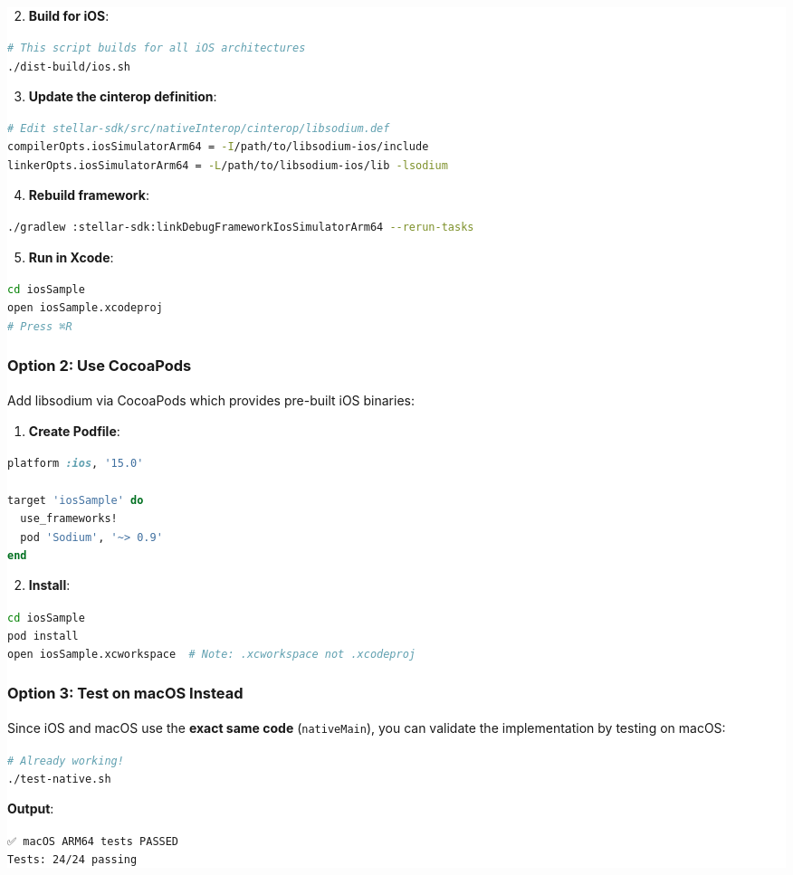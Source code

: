 2. **Build for iOS**:
```bash
# This script builds for all iOS architectures
./dist-build/ios.sh
```

3. **Update the cinterop definition**:
```bash
# Edit stellar-sdk/src/nativeInterop/cinterop/libsodium.def
compilerOpts.iosSimulatorArm64 = -I/path/to/libsodium-ios/include
linkerOpts.iosSimulatorArm64 = -L/path/to/libsodium-ios/lib -lsodium
```

4. **Rebuild framework**:
```bash
./gradlew :stellar-sdk:linkDebugFrameworkIosSimulatorArm64 --rerun-tasks
```

5. **Run in Xcode**:
```bash
cd iosSample
open iosSample.xcodeproj
# Press ⌘R
```

### Option 2: Use CocoaPods

Add libsodium via CocoaPods which provides pre-built iOS binaries:

1. **Create Podfile**:
```ruby
platform :ios, '15.0'

target 'iosSample' do
  use_frameworks!
  pod 'Sodium', '~> 0.9'
end
```

2. **Install**:
```bash
cd iosSample
pod install
open iosSample.xcworkspace  # Note: .xcworkspace not .xcodeproj
```

### Option 3: Test on macOS Instead

Since iOS and macOS use the **exact same code** (`nativeMain`), you can validate the implementation by testing on macOS:

```bash
# Already working!
./test-native.sh
```

**Output**:
```
✅ macOS ARM64 tests PASSED
Tests: 24/24 passing
```
